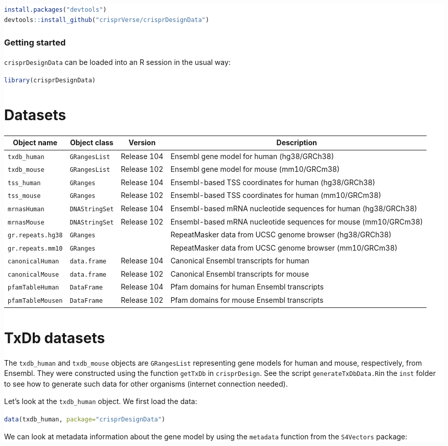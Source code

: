 ``` r
install.packages("devtools")
devtools::install_github("crisprVerse/crisprDesignData")
```

### Getting started

`crisprDesignData` can be loaded into an R session in the usual way:

``` r
library(crisprDesignData)
```

# Datasets

| Object name       | Object class   | Version     | Description                                                     |
|-------------------|----------------|-------------|-----------------------------------------------------------------|
| `txdb_human`      | `GRangesList`  | Release 104 | Ensembl gene model for human (hg38/GRCh38)                      |
| `txdb_mouse`      | `GRangesList`  | Release 102 | Ensembl gene model for mouse (mm10/GRCm38)                      |
| `tss_human`       | `GRanges`      | Release 104 | Ensembl-based TSS coordinates for human (hg38/GRCh38)           |
| `tss_mouse`       | `GRanges`      | Release 102 | Ensembl-based TSS coordinates for human (mm10/GRCm38)           |
| `mrnasHuman`      | `DNAStringSet` | Release 104 | Ensembl-based mRNA nucleotide sequences for human (hg38/GRCh38) |
| `mrnasMouse`      | `DNAStringSet` | Release 102 | Ensembl-based mRNA nucleotide sequences for mouse (mm10/GRCm38) |
| `gr.repeats.hg38` | `GRanges`      |             | RepeatMasker data from UCSC genome browser (hg38/GRCh38)        |
| `gr.repeats.mm10` | `GRanges`      |             | RepeatMasker data from UCSC genome browser (mm10/GRCm38)        |
| `canonicalHuman`  | `data.frame`   | Release 104 | Canonical Ensembl transcripts for human                         |
| `canonicalMouse`  | `data.frame`   | Release 102 | Canonical Ensembl transcripts for mouse                         |
| `pfamTableHuman`  | `DataFrame`    | Release 104 | Pfam domains for human Ensembl transcripts                      |
| `pfamTableMousen` | `DataFrame`    | Release 102 | Pfam domains for mouse Ensembl transcripts                      |

# TxDb datasets

The `txdb_human` and `txdb_mouse` objects are `GRangesList` representing
gene models for human and mouse, respectively, from Ensembl. They were
constructed using the function `getTxDb` in `crisprDesign`. See the
script `generateTxDbData.R`in the `inst` folder to see how to generate
such data for other organisms (internet connection needed).

Let’s look at the `txdb_human` object. We first load the data:

``` r
data(txdb_human, package="crisprDesignData")
```

We can look at metadata information about the gene model by using the
`metadata` function from the `S4Vectors` package:
